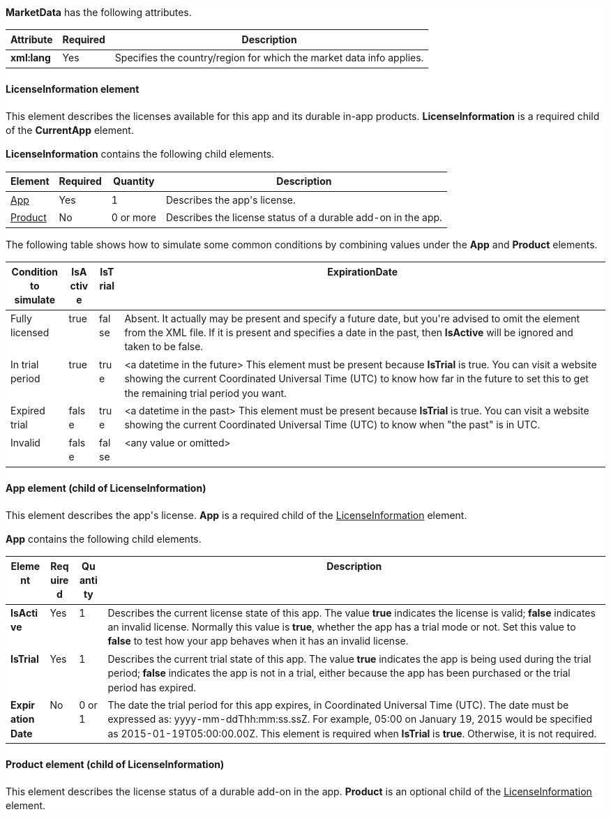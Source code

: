 
**MarketData** has the following attributes.

|  Attribute  |  Required  |  Description   |
|-------------|------------|----------------|
|  **xml:lang**  |    Yes        |     Specifies the country/region for which the market data info applies.          |

<span id="licenseinformation"></span>

#### LicenseInformation element

This element describes the licenses available for this app and its durable in-app products. **LicenseInformation** is a required child of the **CurrentApp** element.

**LicenseInformation** contains the following child elements.

|  Element  |  Required  |  Quantity  | Description   |
|-------------|------------|--------|--------|
|  [App](#app-child-of-licenseinformation)  |    Yes   |  1   |    Describes the app's license.         |
|  [Product](#product-child-of-licenseinformation)  |    No  |  0 or more   |      Describes the license status of a durable add-on in the app.         |

The following table shows how to simulate some common conditions by combining values under the **App** and **Product** elements.

|  Condition to simulate  |  IsActive  |  IsTrial  | ExpirationDate   |
|-------------|------------|--------|--------|
|  Fully licensed  |    true   |  false  |    Absent. It actually may be present and specify a future date, but you're advised to omit the element from the XML file. If it is present and specifies a date in the past, then **IsActive** will be ignored and taken to be false.          |
|  In trial period  |    true  |  true   |      &lt;a datetime in the future&gt; This element must be present because **IsTrial** is true. You can visit a website showing the current Coordinated Universal Time (UTC) to know how far in the future to set this to get the remaining trial period you want.         |
|  Expired trial  |    false  |  true   |      &lt;a datetime in the past&gt; This element must be present because **IsTrial** is true. You can visit a website showing the current Coordinated Universal Time (UTC) to know when "the past" is in UTC.         |
|  Invalid  |    false  | false       |     &lt;any value or omitted&gt;          |

<span id="app-child-of-licenseinformation"></span>

#### App element (child of LicenseInformation)

This element describes the app's license. **App** is a required child of the [LicenseInformation](#licenseinformation) element.

**App** contains the following child elements.

|  Element  |  Required  |  Quantity  | Description   |
|-------------|------------|--------|--------|
|  **IsActive**  |    Yes   |  1   |    Describes the current license state of this app. The value **true** indicates the license is valid; **false** indicates an invalid license. Normally this value is **true**, whether the app has a trial mode or not.  Set this value to **false** to test how your app behaves when it has an invalid license.           |
|  **IsTrial**  |    Yes  |  1   |      Describes the current trial state of this app. The value **true** indicates the app is being used during the trial period; **false** indicates the app is not in a trial, either because the app has been purchased or the trial period has expired.         |
|  **ExpirationDate**  |    No  |  0 or 1       |     The date the trial period for this app expires, in Coordinated Universal Time (UTC). The date must be expressed as: yyyy-mm-ddThh:mm:ss.ssZ. For example, 05:00 on January 19, 2015 would be specified as 2015-01-19T05:00:00.00Z. This element is required when **IsTrial** is **true**. Otherwise, it is not required.          |

<span id="product-child-of-licenseinformation"></span>

#### Product element (child of LicenseInformation)

This element describes the license status of a durable add-on in the app. **Product** is an optional child of the [LicenseInformation](#licenseinformation) element.
